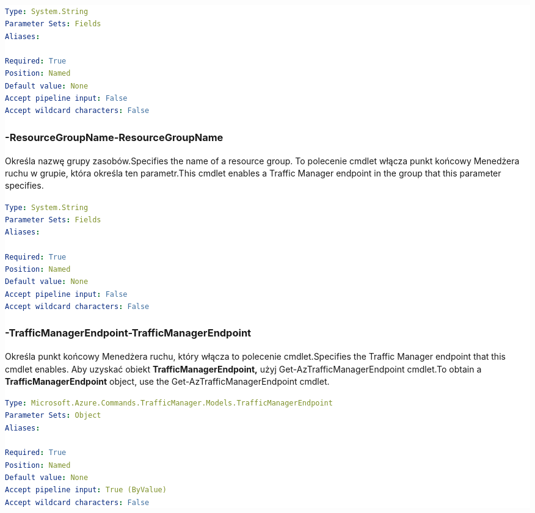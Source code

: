 ```yaml
Type: System.String
Parameter Sets: Fields
Aliases:

Required: True
Position: Named
Default value: None
Accept pipeline input: False
Accept wildcard characters: False
```

### <span data-ttu-id="8762d-126">-ResourceGroupName</span><span class="sxs-lookup"><span data-stu-id="8762d-126">-ResourceGroupName</span></span>
<span data-ttu-id="8762d-127">Określa nazwę grupy zasobów.</span><span class="sxs-lookup"><span data-stu-id="8762d-127">Specifies the name of a resource group.</span></span>
<span data-ttu-id="8762d-128">To polecenie cmdlet włącza punkt końcowy Menedżera ruchu w grupie, która określa ten parametr.</span><span class="sxs-lookup"><span data-stu-id="8762d-128">This cmdlet enables a Traffic Manager endpoint in the group that this parameter specifies.</span></span>

```yaml
Type: System.String
Parameter Sets: Fields
Aliases:

Required: True
Position: Named
Default value: None
Accept pipeline input: False
Accept wildcard characters: False
```

### <span data-ttu-id="8762d-129">-TrafficManagerEndpoint</span><span class="sxs-lookup"><span data-stu-id="8762d-129">-TrafficManagerEndpoint</span></span>
<span data-ttu-id="8762d-130">Określa punkt końcowy Menedżera ruchu, który włącza to polecenie cmdlet.</span><span class="sxs-lookup"><span data-stu-id="8762d-130">Specifies the Traffic Manager endpoint that this cmdlet enables.</span></span>
<span data-ttu-id="8762d-131">Aby uzyskać obiekt **TrafficManagerEndpoint,** użyj Get-AzTrafficManagerEndpoint cmdlet.</span><span class="sxs-lookup"><span data-stu-id="8762d-131">To obtain a **TrafficManagerEndpoint** object, use the Get-AzTrafficManagerEndpoint cmdlet.</span></span>

```yaml
Type: Microsoft.Azure.Commands.TrafficManager.Models.TrafficManagerEndpoint
Parameter Sets: Object
Aliases:

Required: True
Position: Named
Default value: None
Accept pipeline input: True (ByValue)
Accept wildcard characters: False
```
